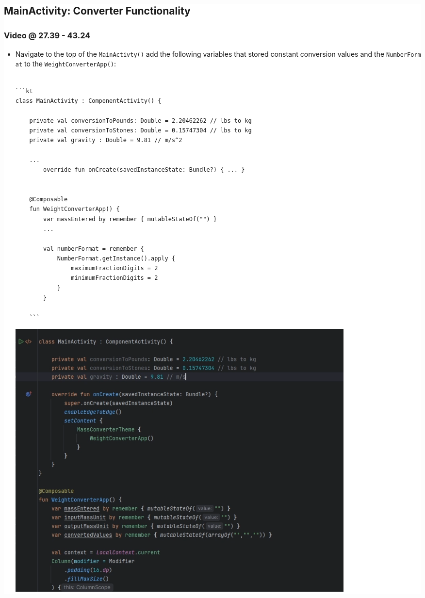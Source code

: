 ## MainActivity: Converter Functionality

### Video @ 27.39 - 43.24

- Navigate to the top of the `MainActivty()` add the following variables that stored constant conversion values and the `NumberFormat` to the `WeightConverterApp()`: 

    ~~~admonish code

    ```kt
    class MainActivity : ComponentActivity() {

        private val conversionToPounds: Double = 2.20462262 // lbs to kg
        private val conversionToStones: Double = 0.15747304 // lbs to kg
        private val gravity : Double = 9.81 // m/s^2

        ...
            override fun onCreate(savedInstanceState: Bundle?) { ... }


        @Composable
        fun WeightConverterApp() {
            var massEntered by remember { mutableStateOf("") }
            ...

            val numberFormat = remember {
                NumberFormat.getInstance().apply {
                    maximumFractionDigits = 2
                    minimumFractionDigits = 2
                }
            }
        
        ```
    ~~~

    ![](./figures/mainActivity_8.png)
